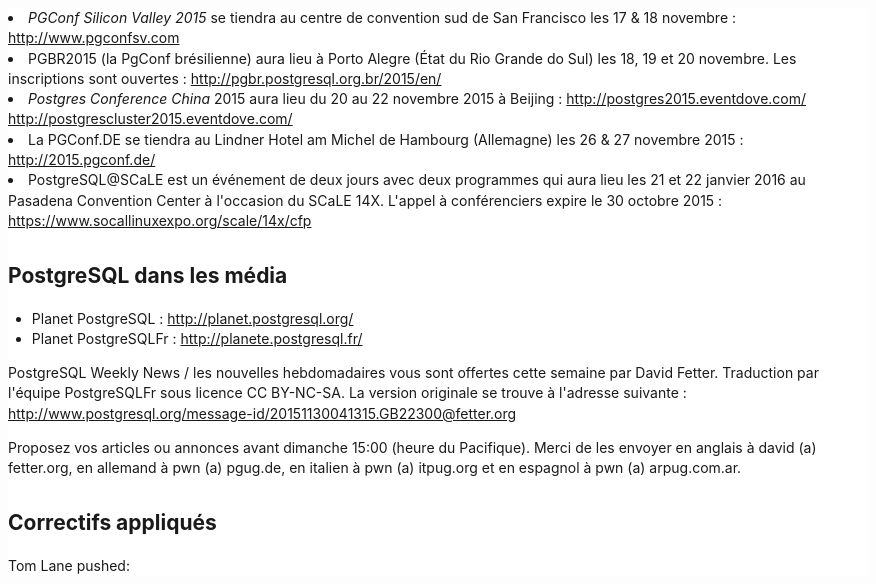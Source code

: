 <li><em>PGConf Silicon Valley 2015</em> se tiendra au centre de convention sud de San Francisco les 17 &amp; 18 novembre&nbsp;: <a target="_blank" href="http://www.pgconfsv.com">http://www.pgconfsv.com</a></li>

<li>PGBR2015 (la PgConf br&eacute;silienne) aura lieu &agrave; Porto Alegre (&Eacute;tat du Rio Grande do Sul) les 18, 19 et 20 novembre. Les inscriptions sont ouvertes&nbsp;: <a target="_blank" href="http://pgbr.postgresql.org.br/2015/en/">http://pgbr.postgresql.org.br/2015/en/</a></li>

<li><em>Postgres Conference China</em> 2015 aura lieu du 20 au 22 novembre 2015 &agrave; Beijing&nbsp;: <a target="_blank" href="http://postgres2015.eventdove.com/">http://postgres2015.eventdove.com/</a> <a target="_blank" href="http://postgrescluster2015.eventdove.com/">http://postgrescluster2015.eventdove.com/</a></li>

<li>La PGConf.DE se tiendra au Lindner Hotel am Michel de Hambourg (Allemagne) les 26 &amp; 27 novembre 2015&nbsp;: <a target="_blank" href="http://2015.pgconf.de/">http://2015.pgconf.de/</a></li>

<li>PostgreSQL@SCaLE est un &eacute;v&eacute;nement de deux jours avec deux programmes qui aura lieu les 21 et 22 janvier 2016 au Pasadena Convention Center &agrave; l'occasion du SCaLE 14X. L'appel &agrave; conf&eacute;renciers expire le 30 octobre 2015&nbsp;: <a target="_blank" href="https://www.socallinuxexpo.org/scale/14x/cfp">https://www.socallinuxexpo.org/scale/14x/cfp</a></li>

</ul>

<h2>PostgreSQL dans les m&eacute;dia</h2>

<ul>

<li>Planet PostgreSQL : <a target="_blank" href="http://planet.postgresql.org/">http://planet.postgresql.org/</a></li>

<li>Planet PostgreSQLFr : <a target="_blank" href="http://planete.postgresql.fr/">http://planete.postgresql.fr/</a></li>

</ul>

<p>PostgreSQL Weekly News / les nouvelles hebdomadaires vous sont offertes cette semaine par David Fetter. Traduction par l'&eacute;quipe PostgreSQLFr sous licence CC BY-NC-SA. La version originale se trouve &agrave; l'adresse suivante : <a target="_blank" href="http://www.postgresql.org/message-id/20151130041315.GB22300@fetter.org">http://www.postgresql.org/message-id/20151130041315.GB22300@fetter.org</a></p>

<p>Proposez vos articles ou annonces avant dimanche 15:00 (heure du Pacifique). Merci de les envoyer en anglais &agrave; david (a) fetter.org, en allemand &agrave; pwn (a) pgug.de, en italien &agrave; pwn (a) itpug.org et en espagnol &agrave; pwn (a) arpug.com.ar.</p>




<h2>Correctifs appliqu&eacute;s</h2>

<p>Tom Lane pushed:</p>

<ul>
